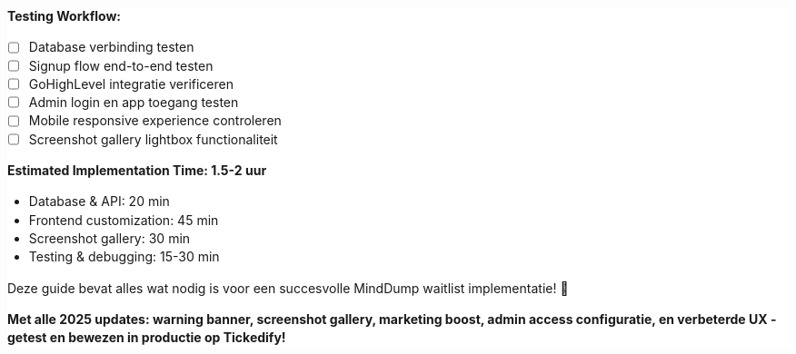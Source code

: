 **Testing Workflow:**
- [ ] Database verbinding testen
- [ ] Signup flow end-to-end testen
- [ ] GoHighLevel integratie verificeren
- [ ] Admin login en app toegang testen
- [ ] Mobile responsive experience controleren
- [ ] Screenshot gallery lightbox functionaliteit

**Estimated Implementation Time: 1.5-2 uur**
- Database & API: 20 min
- Frontend customization: 45 min
- Screenshot gallery: 30 min
- Testing & debugging: 15-30 min

Deze guide bevat alles wat nodig is voor een succesvolle MindDump waitlist implementatie! 🎉

**Met alle 2025 updates: warning banner, screenshot gallery, marketing boost, admin access configuratie, en verbeterde UX - getest en bewezen in productie op Tickedify!**